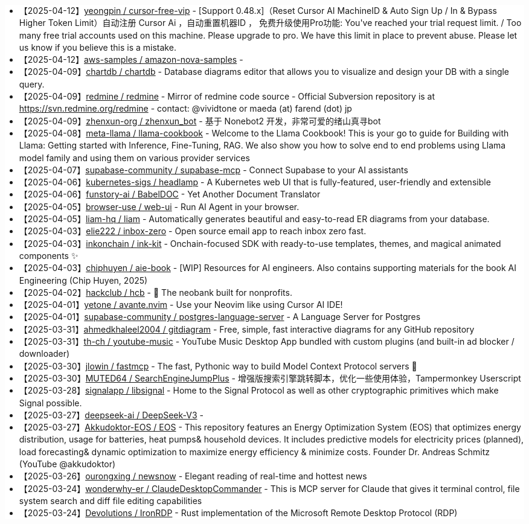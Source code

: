 * 【2025-04-12】[yeongpin / cursor-free-vip](https://github.com/yeongpin/cursor-free-vip) - [Support 0.48.x]（Reset Cursor AI MachineID & Auto Sign Up / In & Bypass Higher Token Limit）自动注册 Cursor Ai ，自动重置机器ID ， 免费升级使用Pro功能: You've reached your trial request limit. / Too many free trial accounts used on this machine. Please upgrade to pro. We have this limit in place to prevent abuse. Please let us know if you believe this is a mistake.
* 【2025-04-12】[aws-samples / amazon-nova-samples](https://github.com/aws-samples/amazon-nova-samples) - 
* 【2025-04-09】[chartdb / chartdb](https://github.com/chartdb/chartdb) - Database diagrams editor that allows you to visualize and design your DB with a single query.
* 【2025-04-09】[redmine / redmine](https://github.com/redmine/redmine) - Mirror of redmine code source - Official Subversion repository is at https://svn.redmine.org/redmine - contact: @vividtone or maeda (at) farend (dot) jp
* 【2025-04-09】[zhenxun-org / zhenxun_bot](https://github.com/zhenxun-org/zhenxun_bot) - 基于 Nonebot2 开发，非常可爱的绪山真寻bot
* 【2025-04-08】[meta-llama / llama-cookbook](https://github.com/meta-llama/llama-cookbook) - Welcome to the Llama Cookbook! This is your go to guide for Building with Llama: Getting started with Inference, Fine-Tuning, RAG. We also show you how to solve end to end problems using Llama model family and using them on various provider services
* 【2025-04-07】[supabase-community / supabase-mcp](https://github.com/supabase-community/supabase-mcp) - Connect Supabase to your AI assistants
* 【2025-04-06】[kubernetes-sigs / headlamp](https://github.com/kubernetes-sigs/headlamp) - A Kubernetes web UI that is fully-featured, user-friendly and extensible
* 【2025-04-06】[funstory-ai / BabelDOC](https://github.com/funstory-ai/BabelDOC) - Yet Another Document Translator
* 【2025-04-05】[browser-use / web-ui](https://github.com/browser-use/web-ui) - Run AI Agent in your browser.
* 【2025-04-05】[liam-hq / liam](https://github.com/liam-hq/liam) - Automatically generates beautiful and easy-to-read ER diagrams from your database.
* 【2025-04-03】[elie222 / inbox-zero](https://github.com/elie222/inbox-zero) - Open source email app to reach inbox zero fast.
* 【2025-04-03】[inkonchain / ink-kit](https://github.com/inkonchain/ink-kit) - Onchain-focused SDK with ready-to-use templates, themes, and magical animated components ✨
* 【2025-04-03】[chiphuyen / aie-book](https://github.com/chiphuyen/aie-book) - [WIP] Resources for AI engineers. Also contains supporting materials for the book AI Engineering (Chip Huyen, 2025)
* 【2025-04-02】[hackclub / hcb](https://github.com/hackclub/hcb) - 🏦 The neobank built for nonprofits.
* 【2025-04-01】[yetone / avante.nvim](https://github.com/yetone/avante.nvim) - Use your Neovim like using Cursor AI IDE!
* 【2025-04-01】[supabase-community / postgres-language-server](https://github.com/supabase-community/postgres-language-server) - A Language Server for Postgres
* 【2025-03-31】[ahmedkhaleel2004 / gitdiagram](https://github.com/ahmedkhaleel2004/gitdiagram) - Free, simple, fast interactive diagrams for any GitHub repository
* 【2025-03-31】[th-ch / youtube-music](https://github.com/th-ch/youtube-music) - YouTube Music Desktop App bundled with custom plugins (and built-in ad blocker / downloader)
* 【2025-03-30】[jlowin / fastmcp](https://github.com/jlowin/fastmcp) - The fast, Pythonic way to build Model Context Protocol servers 🚀
* 【2025-03-30】[MUTED64 / SearchEngineJumpPlus](https://github.com/MUTED64/SearchEngineJumpPlus) - 增强版搜索引擎跳转脚本，优化一些使用体验，Tampermonkey Userscript
* 【2025-03-28】[signalapp / libsignal](https://github.com/signalapp/libsignal) - Home to the Signal Protocol as well as other cryptographic primitives which make Signal possible.
* 【2025-03-27】[deepseek-ai / DeepSeek-V3](https://github.com/deepseek-ai/DeepSeek-V3) - 
* 【2025-03-27】[Akkudoktor-EOS / EOS](https://github.com/Akkudoktor-EOS/EOS) - This repository features an Energy Optimization System (EOS) that optimizes energy distribution, usage for batteries, heat pumps& household devices. It includes predictive models for electricity prices (planned), load forecasting& dynamic optimization to maximize energy efficiency & minimize costs. Founder Dr. Andreas Schmitz (YouTube @akkudoktor)
* 【2025-03-26】[ourongxing / newsnow](https://github.com/ourongxing/newsnow) - Elegant reading of real-time and hottest news
* 【2025-03-24】[wonderwhy-er / ClaudeDesktopCommander](https://github.com/wonderwhy-er/ClaudeDesktopCommander) - This is MCP server for Claude that gives it terminal control, file system search and diff file editing capabilities
* 【2025-03-24】[Devolutions / IronRDP](https://github.com/Devolutions/IronRDP) - Rust implementation of the Microsoft Remote Desktop Protocol (RDP)